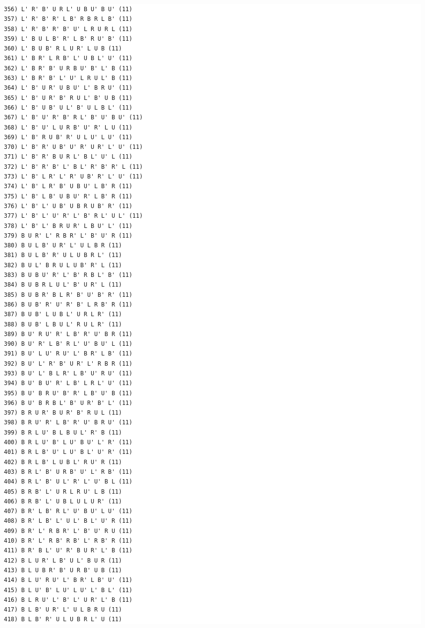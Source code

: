 ```
356) L' R' B' U R L' U B U' B U' (11)
357) L' R' B' R' L B' R B R L B' (11)
358) L' R' B' R' B' U' L R U R L (11)
359) L' B U L B' R' L B' R U' B' (11)
360) L' B U B' R L U R' L U B (11)
361) L' B R' L R B' L' U B L' U' (11)
362) L' B R' B' U R B U' B' L' B (11)
363) L' B R' B' L' U' L R U L' B (11)
364) L' B' U R' U B U' L' B R U' (11)
365) L' B' U R' B' R U L' B' U B (11)
366) L' B' U B' U L' B' U L B L' (11)
367) L' B' U' R' B' R L' B' U' B U' (11)
368) L' B' U' L U R B' U' R' L U (11)
369) L' B' R U B' R' U L U' L U' (11)
370) L' B' R' U B' U' R' U R' L' U' (11)
371) L' B' R' B U R L' B L' U' L (11)
372) L' B' R' B' L' B L' R' B' R' L (11)
373) L' B' L R' L' R' U B' R' L' U' (11)
374) L' B' L R' B' U B U' L B' R (11)
375) L' B' L B' U B U' R' L B' R (11)
376) L' B' L' U B' U B R U B' R' (11)
377) L' B' L' U' R' L' B' R L' U L' (11)
378) L' B' L' B R U R' L B U' L' (11)
379) B U R' L' R B R' L' B' U' R (11)
380) B U L B' U R' L' U L B R (11)
381) B U L B' R' U L U B R L' (11)
382) B U L' B R U L U B' R' L (11)
383) B U B U' R' L' B' R B L' B' (11)
384) B U B R L U L' B' U R' L (11)
385) B U B R' B L R' B' U' B' R' (11)
386) B U B' R' U' R' B' L R B' R (11)
387) B U B' L U B L' U R L R' (11)
388) B U B' L B U L' R U L R' (11)
389) B U' R U' R' L B' R' U' B R (11)
390) B U' R' L B' R L' U' B U' L (11)
391) B U' L U' R U' L' B R' L B' (11)
392) B U' L' R' B' U R' L' R B R (11)
393) B U' L' B L R' L B' U' R U' (11)
394) B U' B U' R' L B' L R L' U' (11)
395) B U' B R U' B' R' L B' U' B (11)
396) B U' B R B L' B' U R' B' L' (11)
397) B R U R' B U R' B' R U L (11)
398) B R U' R' L B' R' U' B R U' (11)
399) B R L U' B L B U L' R' B (11)
400) B R L U' B' L U' B U' L' R' (11)
401) B R L B' U' L U' B L' U' R' (11)
402) B R L B' L U B L' R U' R (11)
403) B R L' B' U R B' U' L' R B' (11)
404) B R L' B' U L' R' L' U' B L (11)
405) B R B' L' U R L R U' L B (11)
406) B R B' L' U B L U L U R' (11)
407) B R' L B' R L' U' B U' L U' (11)
408) B R' L B' L' U L' B L' U' R (11)
409) B R' L' R B R' L' B' U' R U (11)
410) B R' L' R B' R B' L' R B' R (11)
411) B R' B L' U' R' B U R' L' B (11)
412) B L U R' L B' U L' B U R (11)
413) B L U B R' B' U R B' U B (11)
414) B L U' R U' L' B R' L B' U' (11)
415) B L U' B' L U' L U' L' B L' (11)
416) B L R U' L' B' L' U R' L' B (11)
417) B L B' U R' L' U L B R U (11)
418) B L B' R' U L U B R L' U (11)
```
